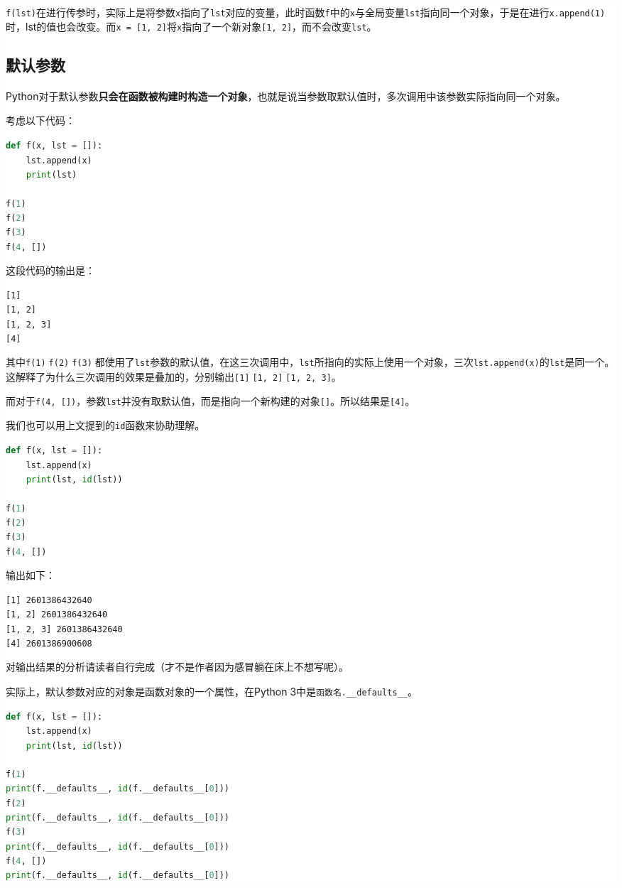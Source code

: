 `f(lst)`在进行传参时，实际上是将参数`x`指向了`lst`对应的变量，此时函数`f`中的`x`与全局变量`lst`指向同一个对象，于是在进行`x.append(1)`时，lst的值也会改变。而`x = [1, 2]`将`x`指向了一个新对象`[1, 2]`，而不会改变`lst`。

## 默认参数
Python对于默认参数**只会在函数被构建时构造一个对象**，也就是说当参数取默认值时，多次调用中该参数实际指向同一个对象。

考虑以下代码：
```Python
def f(x, lst = []):
    lst.append(x)
    print(lst)

f(1)
f(2)
f(3)
f(4, [])
```
这段代码的输出是：
```output
[1]
[1, 2]
[1, 2, 3]
[4]
```
其中`f(1)` `f(2)` `f(3)` 都使用了`lst`参数的默认值，在这三次调用中，`lst`所指向的实际上使用一个对象，三次`lst.append(x)`的`lst`是同一个。这解释了为什么三次调用的效果是叠加的，分别输出`[1]` `[1, 2]` `[1, 2, 3]`。

而对于`f(4, [])`，参数`lst`并没有取默认值，而是指向一个新构建的对象`[]`。所以结果是`[4]`。

我们也可以用上文提到的`id`函数来协助理解。
```Python
def f(x, lst = []):
    lst.append(x)
    print(lst, id(lst))

f(1)
f(2)
f(3)
f(4, [])
```
输出如下：
```output
[1] 2601386432640
[1, 2] 2601386432640
[1, 2, 3] 2601386432640
[4] 2601386900608
```
对输出结果的分析请读者自行完成（才不是作者因为感冒躺在床上不想写呢）。

实际上，默认参数对应的对象是函数对象的一个属性，在Python 3中是`函数名.__defaults__`。
```Python
def f(x, lst = []):
    lst.append(x)
    print(lst, id(lst))

f(1)
print(f.__defaults__, id(f.__defaults__[0]))
f(2)
print(f.__defaults__, id(f.__defaults__[0]))
f(3)
print(f.__defaults__, id(f.__defaults__[0]))
f(4, [])
print(f.__defaults__, id(f.__defaults__[0]))
```
